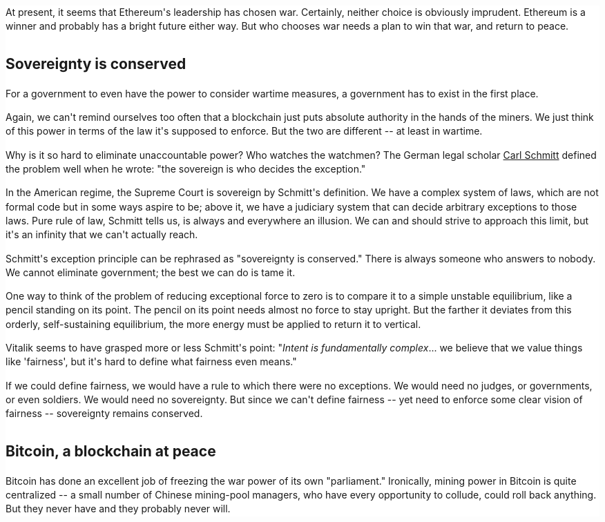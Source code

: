 At present, it seems that Ethereum's leadership has chosen war.
Certainly, neither choice is obviously imprudent. Ethereum is a
winner and probably has a bright future either way. But who
chooses war needs a plan to win that war, and return to peace.

## Sovereignty is conserved

For a government to even have the power to consider wartime
measures, a government has to exist in the first place.

Again, we can't remind ourselves too often that a blockchain just
puts absolute authority in the hands of the miners. We just
think of this power in terms of the law it's supposed to enforce.
But the two are different -- at least in wartime.

Why is it so hard to eliminate unaccountable power? Who watches
the watchmen? The German legal scholar [Carl
Schmitt](https://en.wikipedia.org/wiki/Carl_Schmitt) defined the
problem well when he wrote: "the sovereign is who decides the
exception."

In the American regime, the Supreme Court is sovereign by
Schmitt's definition. We have a complex system of laws, which
are not formal code but in some ways aspire to be; above it, we
have a judiciary system that can decide arbitrary exceptions to
those laws. Pure rule of law, Schmitt tells us, is always and
everywhere an illusion. We can and should strive to approach
this limit, but it's an infinity that we can't actually reach.

Schmitt's exception principle can be rephrased as "sovereignty is
conserved." There is always someone who answers to nobody. We
cannot eliminate government; the best we can do is tame it.

One way to think of the problem of reducing exceptional force to
zero is to compare it to a simple unstable equilibrium, like a
pencil standing on its point. The pencil on its point needs
almost no force to stay upright. But the farther it deviates
from this orderly, self-sustaining equilibrium, the more energy
must be applied to return it to vertical.

Vitalik seems to have grasped more or less Schmitt's point:
"_Intent is fundamentally complex_... we believe that we value
things like 'fairness', but it's hard to define what fairness
even means."

If we could define fairness, we would have a rule to which there
were no exceptions. We would need no judges, or governments, or
even soldiers. We would need no sovereignty. But since we can't
define fairness -- yet need to enforce some clear vision of
fairness -- sovereignty remains conserved.

## Bitcoin, a blockchain at peace

Bitcoin has done an excellent job of freezing the war power of
its own "parliament." Ironically, mining power in Bitcoin is
quite centralized -- a small number of Chinese mining-pool
managers, who have every opportunity to collude, could roll back
anything. But they never have and they probably never will.
